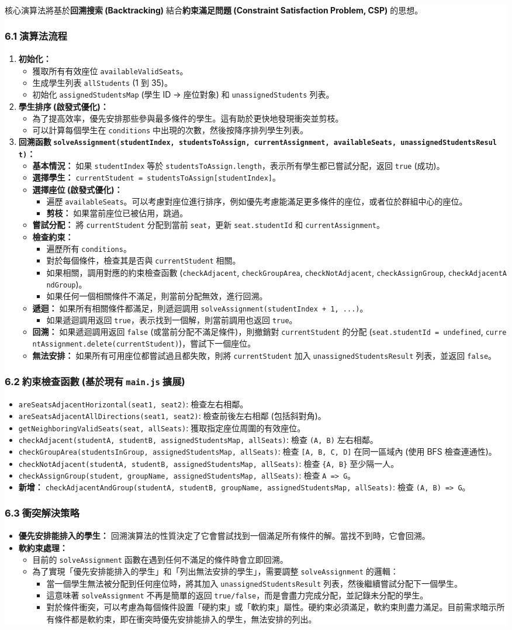 核心演算法將基於**回溯搜索 (Backtracking)** 結合**約束滿足問題 (Constraint Satisfaction Problem, CSP)** 的思想。

### 6.1 演算法流程

1.  **初始化：**
    *   獲取所有有效座位 `availableValidSeats`。
    *   生成學生列表 `allStudents` (1 到 35)。
    *   初始化 `assignedStudentsMap` (學生 ID -> 座位對象) 和 `unassignedStudents` 列表。
2.  **學生排序 (啟發式優化)：**
    *   為了提高效率，優先安排那些參與最多條件的學生。這有助於更快地發現衝突並剪枝。
    *   可以計算每個學生在 `conditions` 中出現的次數，然後按降序排列學生列表。
3.  **回溯函數 `solveAssignment(studentIndex, studentsToAssign, currentAssignment, availableSeats, unassignedStudentsResult)`：**
    *   **基本情況：** 如果 `studentIndex` 等於 `studentsToAssign.length`，表示所有學生都已嘗試分配，返回 `true` (成功)。
    *   **選擇學生：** `currentStudent = studentsToAssign[studentIndex]`。
    *   **選擇座位 (啟發式優化)：**
        *   遍歷 `availableSeats`。可以考慮對座位進行排序，例如優先考慮能滿足更多條件的座位，或者位於群組中心的座位。
        *   **剪枝：** 如果當前座位已被佔用，跳過。
    *   **嘗試分配：** 將 `currentStudent` 分配到當前 `seat`，更新 `seat.studentId` 和 `currentAssignment`。
    *   **檢查約束：**
        *   遍歷所有 `conditions`。
        *   對於每個條件，檢查其是否與 `currentStudent` 相關。
        *   如果相關，調用對應的約束檢查函數 (`checkAdjacent`, `checkGroupArea`, `checkNotAdjacent`, `checkAssignGroup`, `checkAdjacentAndGroup`)。
        *   如果任何一個相關條件不滿足，則當前分配無效，進行回溯。
    *   **遞迴：** 如果所有相關條件都滿足，則遞迴調用 `solveAssignment(studentIndex + 1, ...)`。
        *   如果遞迴調用返回 `true`，表示找到一個解，則當前調用也返回 `true`。
    *   **回溯：** 如果遞迴調用返回 `false` (或當前分配不滿足條件)，則撤銷對 `currentStudent` 的分配 (`seat.studentId = undefined`, `currentAssignment.delete(currentStudent)`)，嘗試下一個座位。
    *   **無法安排：** 如果所有可用座位都嘗試過且都失敗，則將 `currentStudent` 加入 `unassignedStudentsResult` 列表，並返回 `false`。

### 6.2 約束檢查函數 (基於現有 `main.js` 擴展)

*   `areSeatsAdjacentHorizontal(seat1, seat2)`: 檢查左右相鄰。
*   `areSeatsAdjacentAllDirections(seat1, seat2)`: 檢查前後左右相鄰 (包括斜對角)。
*   `getNeighboringValidSeats(seat, allSeats)`: 獲取指定座位周圍的有效座位。
*   `checkAdjacent(studentA, studentB, assignedStudentsMap, allSeats)`: 檢查 `(A, B)` 左右相鄰。
*   `checkGroupArea(studentsInGroup, assignedStudentsMap, allSeats)`: 檢查 `[A, B, C, D]` 在同一區域內 (使用 BFS 檢查連通性)。
*   `checkNotAdjacent(studentA, studentB, assignedStudentsMap, allSeats)`: 檢查 `{A, B}` 至少隔一人。
*   `checkAssignGroup(student, groupName, assignedStudentsMap, allSeats)`: 檢查 `A => G`。
*   **新增：** `checkAdjacentAndGroup(studentA, studentB, groupName, assignedStudentsMap, allSeats)`: 檢查 `(A, B) => G`。

### 6.3 衝突解決策略

*   **優先安排能排入的學生：** 回溯演算法的性質決定了它會嘗試找到一個滿足所有條件的解。當找不到時，它會回溯。
*   **軟約束處理：**
    *   目前的 `solveAssignment` 函數在遇到任何不滿足的條件時會立即回溯。
    *   為了實現「優先安排能排入的學生」和「列出無法安排的學生」，需要調整 `solveAssignment` 的邏輯：
        *   當一個學生無法被分配到任何座位時，將其加入 `unassignedStudentsResult` 列表，然後繼續嘗試分配下一個學生。
        *   這意味著 `solveAssignment` 不再是簡單的返回 `true/false`，而是會盡力完成分配，並記錄未分配的學生。
        *   對於條件衝突，可以考慮為每個條件設置「硬約束」或「軟約束」屬性。硬約束必須滿足，軟約束則盡力滿足。目前需求暗示所有條件都是軟約束，即在衝突時優先安排能排入的學生，無法安排的列出。

